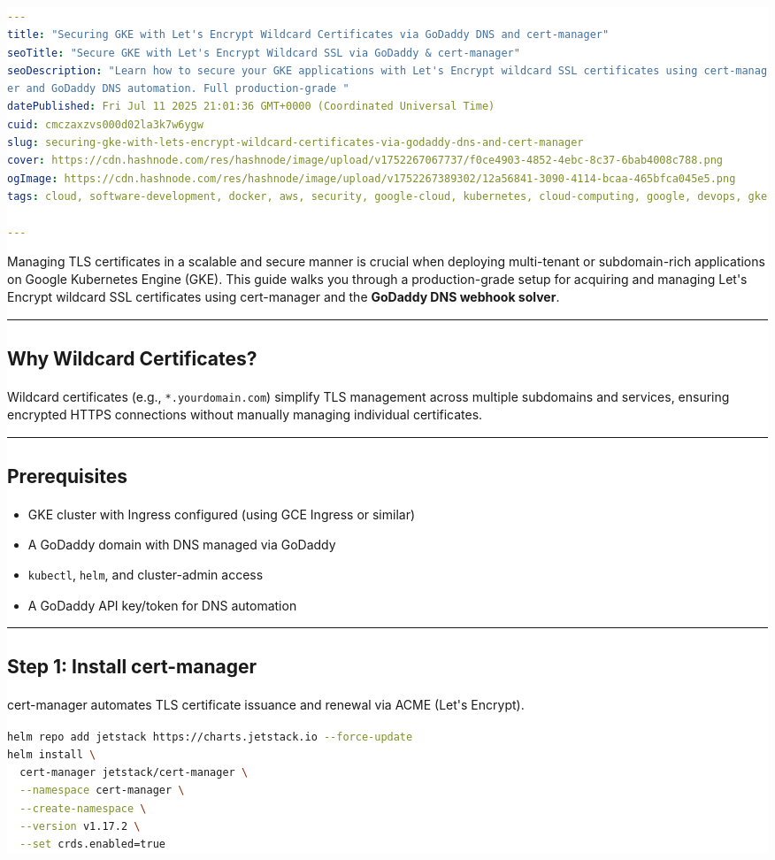 ```yaml
---
title: "Securing GKE with Let's Encrypt Wildcard Certificates via GoDaddy DNS and cert-manager"
seoTitle: "Secure GKE with Let's Encrypt Wildcard SSL via GoDaddy & cert-manager"
seoDescription: "Learn how to secure your GKE applications with Let's Encrypt wildcard SSL certificates using cert-manager and GoDaddy DNS automation. Full production-grade "
datePublished: Fri Jul 11 2025 21:01:36 GMT+0000 (Coordinated Universal Time)
cuid: cmczaxzvs000d02la3k7w6ygw
slug: securing-gke-with-lets-encrypt-wildcard-certificates-via-godaddy-dns-and-cert-manager
cover: https://cdn.hashnode.com/res/hashnode/image/upload/v1752267067737/f0ce4903-4852-4ebc-8c37-6bab4008c788.png
ogImage: https://cdn.hashnode.com/res/hashnode/image/upload/v1752267389302/12a56841-3090-4114-bcaa-465bfca045e5.png
tags: cloud, software-development, docker, aws, security, google-cloud, kubernetes, cloud-computing, google, devops, gke

---
```


Managing TLS certificates in a scalable and secure manner is crucial when deploying multi-tenant or subdomain-rich applications on Google Kubernetes Engine (GKE). This guide walks you through a production-grade setup for acquiring and managing Let's Encrypt wildcard SSL certificates using cert-manager and the **GoDaddy DNS webhook solver**.

---

## Why Wildcard Certificates?

Wildcard certificates (e.g., `*.yourdomain.com`) simplify TLS management across multiple subdomains and services, ensuring encrypted HTTPS connections without manually managing individual certificates.

---

## Prerequisites

* GKE cluster with Ingress configured (using GCE Ingress or similar)
    
* A GoDaddy domain with DNS managed via GoDaddy
    
* `kubectl`, `helm`, and cluster-admin access
    
* A GoDaddy API key/token for DNS automation
    

---

## Step 1: Install cert-manager

cert-manager automates TLS certificate issuance and renewal via ACME (Let's Encrypt).

```bash
helm repo add jetstack https://charts.jetstack.io --force-update
helm install \
  cert-manager jetstack/cert-manager \
  --namespace cert-manager \
  --create-namespace \
  --version v1.17.2 \
  --set crds.enabled=true
```
